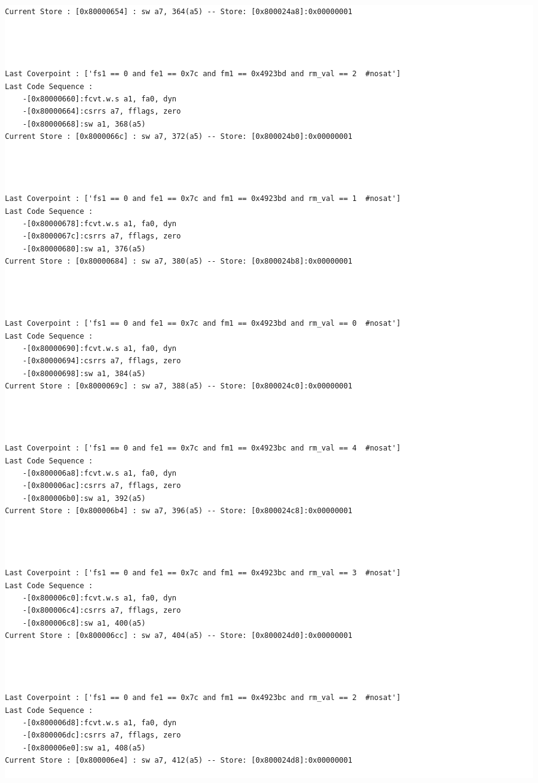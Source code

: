 ```
Current Store : [0x80000654] : sw a7, 364(a5) -- Store: [0x800024a8]:0x00000001




Last Coverpoint : ['fs1 == 0 and fe1 == 0x7c and fm1 == 0x4923bd and rm_val == 2  #nosat']
Last Code Sequence : 
	-[0x80000660]:fcvt.w.s a1, fa0, dyn
	-[0x80000664]:csrrs a7, fflags, zero
	-[0x80000668]:sw a1, 368(a5)
Current Store : [0x8000066c] : sw a7, 372(a5) -- Store: [0x800024b0]:0x00000001




Last Coverpoint : ['fs1 == 0 and fe1 == 0x7c and fm1 == 0x4923bd and rm_val == 1  #nosat']
Last Code Sequence : 
	-[0x80000678]:fcvt.w.s a1, fa0, dyn
	-[0x8000067c]:csrrs a7, fflags, zero
	-[0x80000680]:sw a1, 376(a5)
Current Store : [0x80000684] : sw a7, 380(a5) -- Store: [0x800024b8]:0x00000001




Last Coverpoint : ['fs1 == 0 and fe1 == 0x7c and fm1 == 0x4923bd and rm_val == 0  #nosat']
Last Code Sequence : 
	-[0x80000690]:fcvt.w.s a1, fa0, dyn
	-[0x80000694]:csrrs a7, fflags, zero
	-[0x80000698]:sw a1, 384(a5)
Current Store : [0x8000069c] : sw a7, 388(a5) -- Store: [0x800024c0]:0x00000001




Last Coverpoint : ['fs1 == 0 and fe1 == 0x7c and fm1 == 0x4923bc and rm_val == 4  #nosat']
Last Code Sequence : 
	-[0x800006a8]:fcvt.w.s a1, fa0, dyn
	-[0x800006ac]:csrrs a7, fflags, zero
	-[0x800006b0]:sw a1, 392(a5)
Current Store : [0x800006b4] : sw a7, 396(a5) -- Store: [0x800024c8]:0x00000001




Last Coverpoint : ['fs1 == 0 and fe1 == 0x7c and fm1 == 0x4923bc and rm_val == 3  #nosat']
Last Code Sequence : 
	-[0x800006c0]:fcvt.w.s a1, fa0, dyn
	-[0x800006c4]:csrrs a7, fflags, zero
	-[0x800006c8]:sw a1, 400(a5)
Current Store : [0x800006cc] : sw a7, 404(a5) -- Store: [0x800024d0]:0x00000001




Last Coverpoint : ['fs1 == 0 and fe1 == 0x7c and fm1 == 0x4923bc and rm_val == 2  #nosat']
Last Code Sequence : 
	-[0x800006d8]:fcvt.w.s a1, fa0, dyn
	-[0x800006dc]:csrrs a7, fflags, zero
	-[0x800006e0]:sw a1, 408(a5)
Current Store : [0x800006e4] : sw a7, 412(a5) -- Store: [0x800024d8]:0x00000001


```